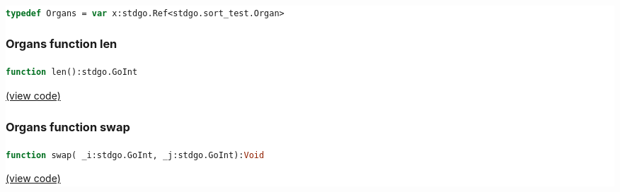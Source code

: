 
```haxe
typedef Organs = var x:stdgo.Ref<stdgo.sort_test.Organ>
```


 


### Organs function len


```haxe
function len():stdgo.GoInt
```


 


[\(view code\)](<./Sort_test.hx#L2542>)


### Organs function swap


```haxe
function swap( _i:stdgo.GoInt, _j:stdgo.GoInt):Void
```


 


[\(view code\)](<./Sort_test.hx#L2532>)


